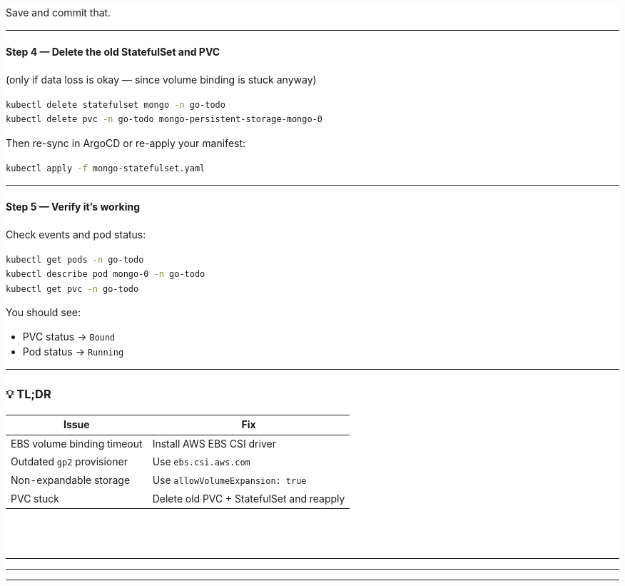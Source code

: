 Save and commit that.

---

#### **Step 4 — Delete the old StatefulSet and PVC**

(only if data loss is okay — since volume binding is stuck anyway)

```bash
kubectl delete statefulset mongo -n go-todo
kubectl delete pvc -n go-todo mongo-persistent-storage-mongo-0
```

Then re-sync in ArgoCD or re-apply your manifest:

```bash
kubectl apply -f mongo-statefulset.yaml
```

---

#### **Step 5 — Verify it’s working**

Check events and pod status:

```bash
kubectl get pods -n go-todo
kubectl describe pod mongo-0 -n go-todo
kubectl get pvc -n go-todo
```

You should see:

* PVC status → `Bound`
* Pod status → `Running`

---

### 💡 TL;DR

| Issue                      | Fix                                      |
| -------------------------- | ---------------------------------------- |
| EBS volume binding timeout | Install AWS EBS CSI driver               |
| Outdated `gp2` provisioner | Use `ebs.csi.aws.com`                    |
| Non-expandable storage     | Use `allowVolumeExpansion: true`         |
| PVC stuck                  | Delete old PVC + StatefulSet and reapply |

<br>
<br>


---
---
---
